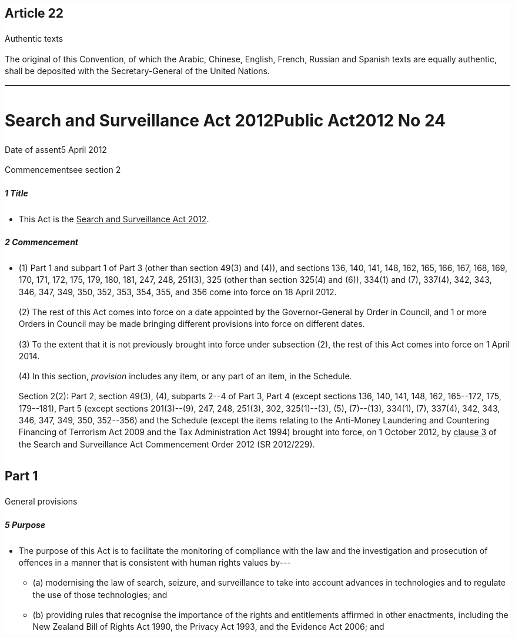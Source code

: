 ## Article 22  
Authentic texts

The original of this Convention, of which the Arabic, Chinese, English, French, Russian and Spanish texts are equally authentic, shall be deposited with the Secretary-General of the United Nations.

---

# Search and Surveillance Act 2012Public Act2012 No 24

Date of assent5 April 2012

Commencementsee section 2

##### 1 Title
    
*   This Act is the [Search and Surveillance Act 2012][87].

##### 2 Commencement
    
*   (1) Part 1 and subpart 1 of Part 3 (other than section 49(3) and (4)), and sections 136, 140, 141, 148, 162, 165, 166, 167, 168, 169, 170, 171, 172, 175, 179, 180, 181, 247, 248, 251(3), 325 (other than section 325(4) and (6)), 334(1) and (7), 337(4), 342, 343, 346, 347, 349, 350, 352, 353, 354, 355, and 356 come into force on 18 April 2012\.
    
    (2) The rest of this Act comes into force on a date appointed by the Governor-General by Order in Council, and 1 or more Orders in Council may be made bringing different provisions into force on different dates.
    
    (3) To the extent that it is not previously brought into force under subsection (2), the rest of this Act comes into force on 1 April 2014\.
    
    (4) In this section, _provision_ includes any item, or any part of an item, in the Schedule.
    
    Section 2(2): Part 2, section 49(3), (4), subparts 2--4 of Part 3, Part 4 (except sections 136, 140, 141, 148, 162, 165--172, 175, 179--181), Part 5 (except sections 201(3)--(9), 247, 248, 251(3), 302, 325(1)--(3), (5), (7)--(13), 334(1), (7), 337(4), 342, 343, 346, 347, 349, 350, 352--356) and the Schedule (except the items relating to the Anti-Money Laundering and Countering Financing of Terrorism Act 2009 and the Tax Administration Act 1994) brought into force, on 1 October 2012, by [clause 3][88] of the Search and Surveillance Act Commencement Order 2012 (SR 2012/229).

## Part 1  
General provisions

##### 5 Purpose
    
*   The purpose of this Act is to facilitate the monitoring of compliance with the law and the investigation and prosecution of offences in a manner that is consistent with human rights values by---
        
    *   (a) modernising the law of search, seizure, and surveillance to take into account advances in technologies and to regulate the use of those technologies; and
    
    *   (b) providing rules that recognise the importance of the rights and entitlements affirmed in other enactments, including the New Zealand Bill of Rights Act 1990, the Privacy Act 1993, and the Evidence Act 2006; and
    

[0]: http://www.legislation.govt.nz/act/public/1998/0111/latest/link.aspx?id=DLM195466
[1]: http://www.legislation.govt.nz/act/public/1998/0111/latest/whole.html#DLM17803
[2]: http://www.legislation.govt.nz/act/public/1998/0111/latest/whole.html#DLM17805
[3]: http://www.legislation.govt.nz/act/public/1998/0111/latest/whole.html#DLM17806
[4]: http://www.legislation.govt.nz/act/public/1998/0111/latest/whole.html#DLM17807
[5]: http://www.legislation.govt.nz/act/public/1998/0111/latest/whole.html#DLM17808
[6]: http://www.legislation.govt.nz/act/public/1998/0111/latest/whole.html#DLM17835
[7]: http://www.legislation.govt.nz/act/public/1998/0111/latest/whole.html#DLM17837
[8]: http://www.legislation.govt.nz/act/public/1998/0111/latest/whole.html#DLM17839
[9]: http://www.legislation.govt.nz/act/public/1998/0111/latest/whole.html#DLM17840
[10]: http://www.legislation.govt.nz/act/public/1998/0111/latest/whole.html#DLM17841
[11]: http://www.legislation.govt.nz/act/public/1998/0111/latest/whole.html#DLM17842
[12]: http://www.legislation.govt.nz/act/public/1998/0111/latest/whole.html#DLM17843
[13]: http://www.legislation.govt.nz/act/public/1998/0111/latest/whole.html#DLM17844
[14]: http://www.legislation.govt.nz/act/public/1998/0111/latest/whole.html#DLM17845
[15]: http://www.legislation.govt.nz/act/public/1998/0111/latest/whole.html#DLM17846
[16]: http://www.legislation.govt.nz/act/public/1998/0111/latest/whole.html#DLM17847
[17]: http://www.legislation.govt.nz/act/public/1998/0111/latest/whole.html#DLM17848
[18]: http://www.legislation.govt.nz/act/public/1998/0111/latest/whole.html#DLM17849
[19]: http://www.legislation.govt.nz/act/public/1998/0111/latest/whole.html#DLM17850
[20]: http://www.legislation.govt.nz/act/public/1998/0111/latest/whole.html#DLM17851
[21]: http://www.legislation.govt.nz/act/public/1998/0111/latest/whole.html#DLM17852
[22]: http://www.legislation.govt.nz/act/public/1998/0111/latest/whole.html#DLM17853
[23]: http://www.legislation.govt.nz/act/public/1998/0111/latest/whole.html#DLM17854
[24]: http://www.legislation.govt.nz/act/public/1998/0111/latest/whole.html#DLM17855
[25]: http://www.legislation.govt.nz/act/public/1998/0111/latest/whole.html#DLM17856
[26]: http://www.legislation.govt.nz/act/public/1998/0111/latest/whole.html#DLM17857
[27]: http://www.legislation.govt.nz/act/public/1998/0111/latest/whole.html#DLM17858
[28]: http://www.legislation.govt.nz/act/public/1998/0111/latest/whole.html#DLM17859
[29]: http://www.legislation.govt.nz/act/public/1998/0111/latest/whole.html#DLM17860
[30]: http://www.legislation.govt.nz/act/public/1998/0111/latest/whole.html#DLM17861
[31]: http://www.legislation.govt.nz/act/public/1998/0111/latest/whole.html#DLM17862
[32]: http://www.legislation.govt.nz/act/public/1998/0111/latest/whole.html#DLM17863
[33]: http://www.legislation.govt.nz/act/public/1998/0111/latest/whole.html#DLM17864
[34]: http://www.legislation.govt.nz/act/public/1998/0111/latest/whole.html#DLM17865
[35]: http://www.legislation.govt.nz/act/public/1998/0111/latest/whole.html#DLM17866
[36]: http://www.legislation.govt.nz/act/public/1998/0111/latest/whole.html#DLM17867
[37]: http://www.legislation.govt.nz/act/public/1998/0111/latest/whole.html#DLM17869
[38]: http://www.legislation.govt.nz/act/public/1998/0111/latest/whole.html#DLM17870
[39]: http://www.legislation.govt.nz/act/public/1998/0111/latest/whole.html#DLM17871
[40]: http://www.legislation.govt.nz/act/public/1998/0111/latest/whole.html#DLM17872
[41]: http://www.legislation.govt.nz/act/public/1998/0111/latest/whole.html#DLM17873
[42]: http://www.legislation.govt.nz/act/public/1998/0111/latest/whole.html#DLM17874
[43]: http://www.legislation.govt.nz/act/public/1998/0111/latest/whole.html#DLM17875
[44]: http://www.legislation.govt.nz/act/public/1998/0111/latest/whole.html#DLM17876
[45]: http://www.legislation.govt.nz/act/public/1998/0111/latest/whole.html#DLM17877
[46]: http://www.legislation.govt.nz/act/public/1998/0111/latest/whole.html#DLM17878
[47]: http://www.legislation.govt.nz/act/public/1998/0111/latest/whole.html#DLM17879
[48]: http://www.legislation.govt.nz/act/public/1998/0111/latest/whole.html#DLM17882
[49]: http://www.legislation.govt.nz/act/public/1998/0111/latest/whole.html#DLM17883
[50]: http://www.legislation.govt.nz/act/public/1998/0111/latest/whole.html#DLM17884
[51]: http://www.legislation.govt.nz/act/public/1998/0111/latest/link.aspx?id=DLM381221
[52]: http://www.legislation.govt.nz/act/public/1998/0111/latest/link.aspx?id=DLM1102383
[53]: http://www.legislation.govt.nz/act/public/1998/0111/latest/link.aspx?id=DLM386880
[54]: http://www.legislation.govt.nz/act/public/1998/0111/latest/link.aspx?id=DLM72621
[55]: http://www.legislation.govt.nz/act/public/1998/0111/latest/link.aspx?id=DLM386884
[56]: http://www.legislation.govt.nz/act/public/1998/0111/latest/link.aspx?id=DLM377336
[57]: http://www.legislation.govt.nz/act/public/1998/0111/latest/link.aspx?id=DLM379566
[58]: http://www.legislation.govt.nz/act/public/1998/0111/latest/link.aspx?id=DLM378459
[59]: http://www.legislation.govt.nz/act/public/1998/0111/latest/link.aspx?id=DLM386888
[60]: http://www.legislation.govt.nz/act/public/1998/0111/latest/link.aspx?id=DLM386890
[61]: http://www.legislation.govt.nz/act/public/1998/0111/latest/link.aspx?id=DLM386891
[62]: http://www.legislation.govt.nz/act/public/1998/0111/latest/link.aspx?id=DLM386892
[63]: http://www.legislation.govt.nz/act/public/1998/0111/latest/link.aspx?id=DLM386893
[64]: http://www.legislation.govt.nz/act/public/1998/0111/latest/link.aspx?id=DLM386895
[65]: http://www.legislation.govt.nz/act/public/1998/0111/latest/link.aspx?id=DLM386898
[66]: http://www.legislation.govt.nz/act/public/1998/0111/latest/link.aspx?id=DLM388301
[67]: http://www.legislation.govt.nz/act/public/1998/0111/latest/link.aspx?id=DLM388304
[68]: http://www.legislation.govt.nz/act/public/1998/0111/latest/link.aspx?id=DLM2136542
[69]: http://www.legislation.govt.nz/act/public/1998/0111/latest/link.aspx?id=DLM2136781
[70]: http://www.legislation.govt.nz/act/public/1998/0111/latest/link.aspx?id=DLM2136771
[71]: http://www.legislation.govt.nz/act/public/1998/0111/latest/link.aspx?id=DLM2136801
[72]: http://www.legislation.govt.nz/act/public/1998/0111/latest/link.aspx?id=DLM2136877
[73]: http://www.legislation.govt.nz/act/public/1998/0111/latest/link.aspx?id=DLM2136888
[74]: http://www.legislation.govt.nz/act/public/1998/0111/latest/link.aspx?id=DLM2136896
[75]: http://www.legislation.govt.nz/act/public/1998/0111/latest/link.aspx?id=DLM2137095
[76]: http://www.legislation.govt.nz/act/public/1998/0111/latest/link.aspx?id=DLM388309
[77]: http://www.legislation.govt.nz/act/public/1998/0111/latest/link.aspx?id=DLM1102349
[78]: http://www.legislation.govt.nz/act/public/1998/0111/latest/link.aspx?id=DLM388310
[79]: http://www.legislation.govt.nz/act/public/1998/0111/latest/link.aspx?id=DLM388313
[80]: http://www.legislation.govt.nz/act/public/1998/0111/latest/link.aspx?id=DLM195097
[81]: http://www.legislation.govt.nz/act/public/1998/0111/latest/link.aspx?id=DLM195534
[82]: http://www.legislation.govt.nz/act/public/1998/0111/latest/link.aspx?id=DLM388314
[83]: http://www.legislation.govt.nz/act/public/1998/0111/latest/link.aspx?id=DLM93121
[84]: http://www.legislation.govt.nz/act/public/1998/0111/latest/link.aspx?id=DLM72627
[85]: http://www.legislation.govt.nz/act/public/1998/0111/latest/link.aspx?id=DLM72679
[86]: http://www.legislation.govt.nz/act/public/1998/0111/latest/link.aspx?id=DLM72687
[87]: http://www.legislation.govt.nz/act/public/1998/0111/latest/link.aspx?id=DLM2136500
[88]: http://www.legislation.govt.nz/act/public/1998/0111/latest/link.aspx?id=DLM4686448
[89]: http://www.pco.parliament.govt.nz/reprints/
[90]: http://www.legislation.govt.nz/act/public/1998/0111/latest/link.aspx?id=DLM195439
[91]: http://www.pco.parliament.govt.nz/editorial-conventions/
[92]: http://www.legislation.govt.nz/act/public/1998/0111/latest/link.aspx?id=DLM195468
[93]: http://www.legislation.govt.nz/act/public/1998/0111/latest/link.aspx?id=DLM195470